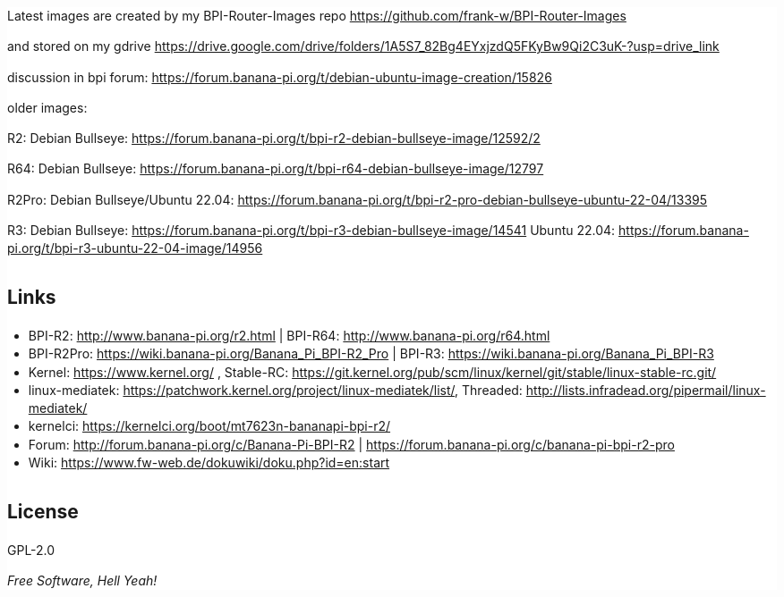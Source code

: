Latest images are created by my BPI-Router-Images repo
https://github.com/frank-w/BPI-Router-Images

and stored on my gdrive
https://drive.google.com/drive/folders/1A5S7_82Bg4EYxjzdQ5FKyBw9Qi2C3uK-?usp=drive_link

discussion in bpi forum:
https://forum.banana-pi.org/t/debian-ubuntu-image-creation/15826

older images:

R2:
Debian Bullseye: https://forum.banana-pi.org/t/bpi-r2-debian-bullseye-image/12592/2

R64:
Debian Bullseye: https://forum.banana-pi.org/t/bpi-r64-debian-bullseye-image/12797

R2Pro:
Debian Bullseye/Ubuntu 22.04: https://forum.banana-pi.org/t/bpi-r2-pro-debian-bullseye-ubuntu-22-04/13395

R3:
Debian Bullseye: https://forum.banana-pi.org/t/bpi-r3-debian-bullseye-image/14541
Ubuntu 22.04: https://forum.banana-pi.org/t/bpi-r3-ubuntu-22-04-image/14956

## Links

* BPI-R2: http://www.banana-pi.org/r2.html | BPI-R64: http://www.banana-pi.org/r64.html
* BPI-R2Pro: https://wiki.banana-pi.org/Banana_Pi_BPI-R2_Pro | BPI-R3: https://wiki.banana-pi.org/Banana_Pi_BPI-R3
* Kernel: https://www.kernel.org/ , Stable-RC: https://git.kernel.org/pub/scm/linux/kernel/git/stable/linux-stable-rc.git/
* linux-mediatek: https://patchwork.kernel.org/project/linux-mediatek/list/, Threaded: http://lists.infradead.org/pipermail/linux-mediatek/
* kernelci: https://kernelci.org/boot/mt7623n-bananapi-bpi-r2/
* Forum: http://forum.banana-pi.org/c/Banana-Pi-BPI-R2 | https://forum.banana-pi.org/c/banana-pi-bpi-r2-pro
* Wiki: https://www.fw-web.de/dokuwiki/doku.php?id=en:start

License
----
GPL-2.0

*Free Software, Hell Yeah!*

